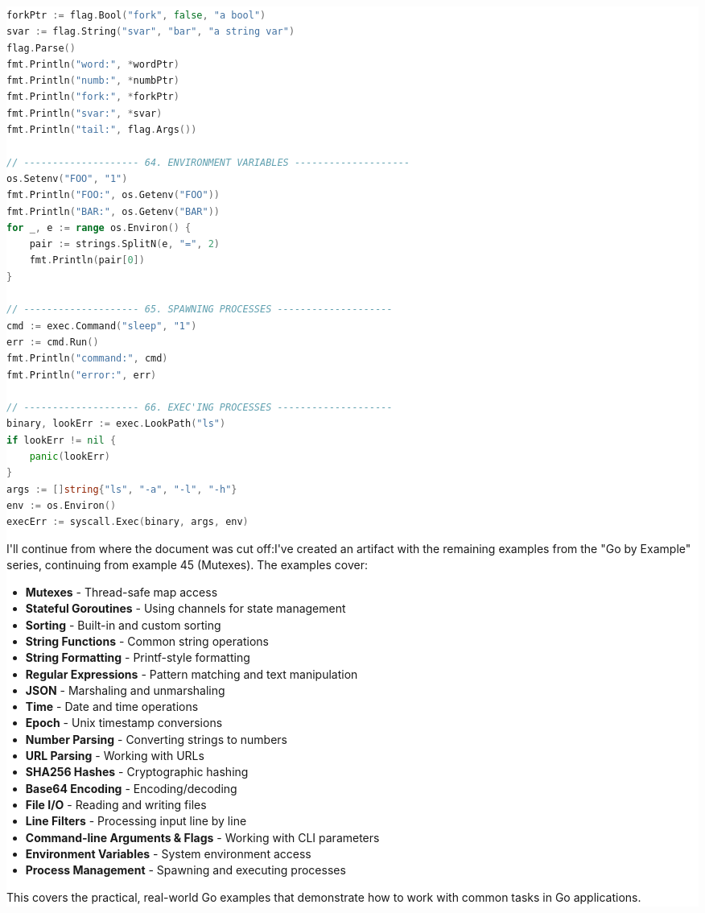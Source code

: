 ```go
forkPtr := flag.Bool("fork", false, "a bool")
svar := flag.String("svar", "bar", "a string var")
flag.Parse()
fmt.Println("word:", *wordPtr)
fmt.Println("numb:", *numbPtr)
fmt.Println("fork:", *forkPtr)
fmt.Println("svar:", *svar)
fmt.Println("tail:", flag.Args())

// -------------------- 64. ENVIRONMENT VARIABLES --------------------
os.Setenv("FOO", "1")
fmt.Println("FOO:", os.Getenv("FOO"))
fmt.Println("BAR:", os.Getenv("BAR"))
for _, e := range os.Environ() {
    pair := strings.SplitN(e, "=", 2)
    fmt.Println(pair[0])
}

// -------------------- 65. SPAWNING PROCESSES --------------------
cmd := exec.Command("sleep", "1")
err := cmd.Run()
fmt.Println("command:", cmd)
fmt.Println("error:", err)

// -------------------- 66. EXEC'ING PROCESSES --------------------
binary, lookErr := exec.LookPath("ls")
if lookErr != nil {
    panic(lookErr)
}
args := []string{"ls", "-a", "-l", "-h"}
env := os.Environ()
execErr := syscall.Exec(binary, args, env)
```

I'll continue from where the document was cut off:I've created an artifact with the remaining examples from the "Go by Example" series, continuing from example 45 (Mutexes). The examples cover:

- **Mutexes** - Thread-safe map access
- **Stateful Goroutines** - Using channels for state management
- **Sorting** - Built-in and custom sorting
- **String Functions** - Common string operations
- **String Formatting** - Printf-style formatting
- **Regular Expressions** - Pattern matching and text manipulation
- **JSON** - Marshaling and unmarshaling
- **Time** - Date and time operations
- **Epoch** - Unix timestamp conversions
- **Number Parsing** - Converting strings to numbers
- **URL Parsing** - Working with URLs
- **SHA256 Hashes** - Cryptographic hashing
- **Base64 Encoding** - Encoding/decoding
- **File I/O** - Reading and writing files
- **Line Filters** - Processing input line by line
- **Command-line Arguments & Flags** - Working with CLI parameters
- **Environment Variables** - System environment access
- **Process Management** - Spawning and executing processes

This covers the practical, real-world Go examples that demonstrate how to work with common tasks in Go applications.
